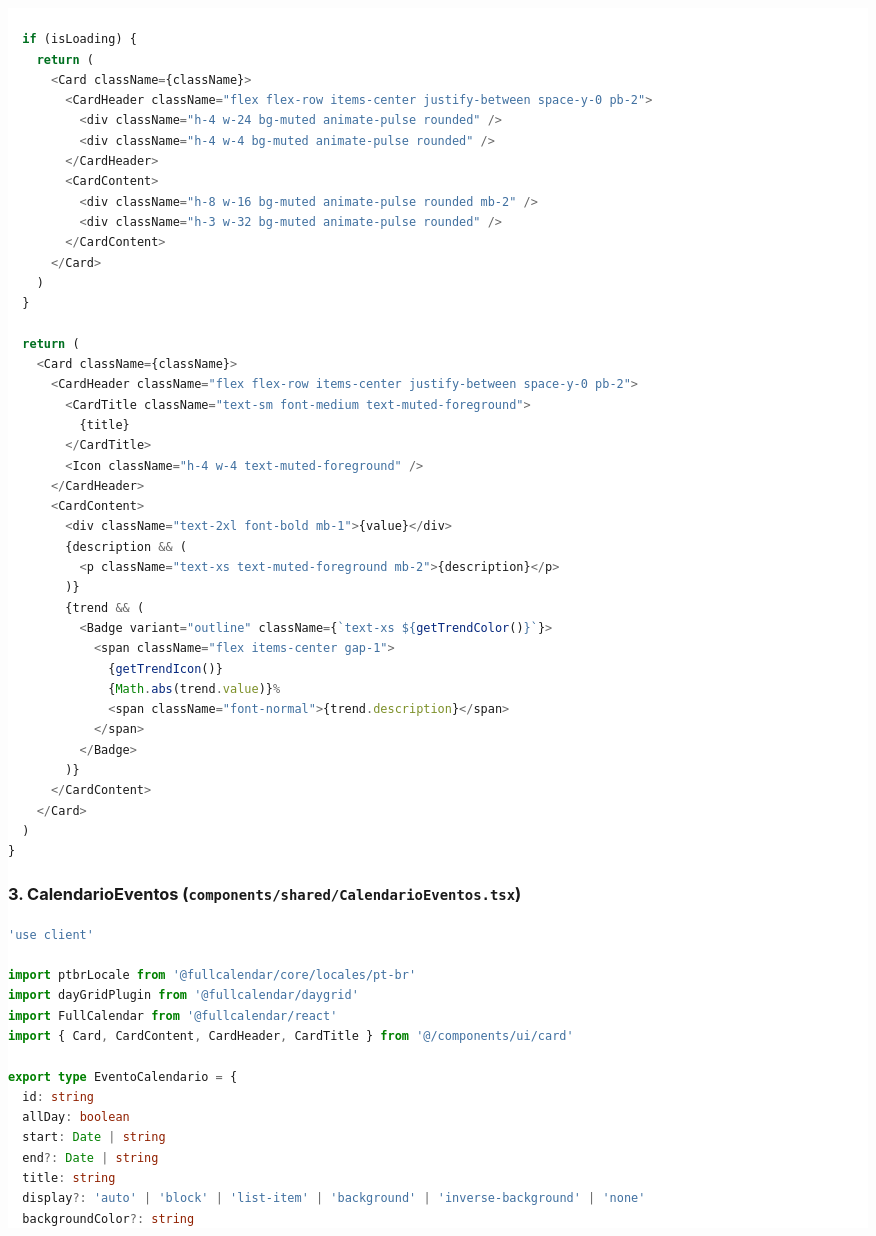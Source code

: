 ```typescript

  if (isLoading) {
    return (
      <Card className={className}>
        <CardHeader className="flex flex-row items-center justify-between space-y-0 pb-2">
          <div className="h-4 w-24 bg-muted animate-pulse rounded" />
          <div className="h-4 w-4 bg-muted animate-pulse rounded" />
        </CardHeader>
        <CardContent>
          <div className="h-8 w-16 bg-muted animate-pulse rounded mb-2" />
          <div className="h-3 w-32 bg-muted animate-pulse rounded" />
        </CardContent>
      </Card>
    )
  }

  return (
    <Card className={className}>
      <CardHeader className="flex flex-row items-center justify-between space-y-0 pb-2">
        <CardTitle className="text-sm font-medium text-muted-foreground">
          {title}
        </CardTitle>
        <Icon className="h-4 w-4 text-muted-foreground" />
      </CardHeader>
      <CardContent>
        <div className="text-2xl font-bold mb-1">{value}</div>
        {description && (
          <p className="text-xs text-muted-foreground mb-2">{description}</p>
        )}
        {trend && (
          <Badge variant="outline" className={`text-xs ${getTrendColor()}`}>
            <span className="flex items-center gap-1">
              {getTrendIcon()}
              {Math.abs(trend.value)}%
              <span className="font-normal">{trend.description}</span>
            </span>
          </Badge>
        )}
      </CardContent>
    </Card>
  )
}
```

### 3. CalendarioEventos (`components/shared/CalendarioEventos.tsx`)

```typescript
'use client'

import ptbrLocale from '@fullcalendar/core/locales/pt-br'
import dayGridPlugin from '@fullcalendar/daygrid'
import FullCalendar from '@fullcalendar/react'
import { Card, CardContent, CardHeader, CardTitle } from '@/components/ui/card'

export type EventoCalendario = {
  id: string
  allDay: boolean
  start: Date | string
  end?: Date | string
  title: string
  display?: 'auto' | 'block' | 'list-item' | 'background' | 'inverse-background' | 'none'
  backgroundColor?: string
```
